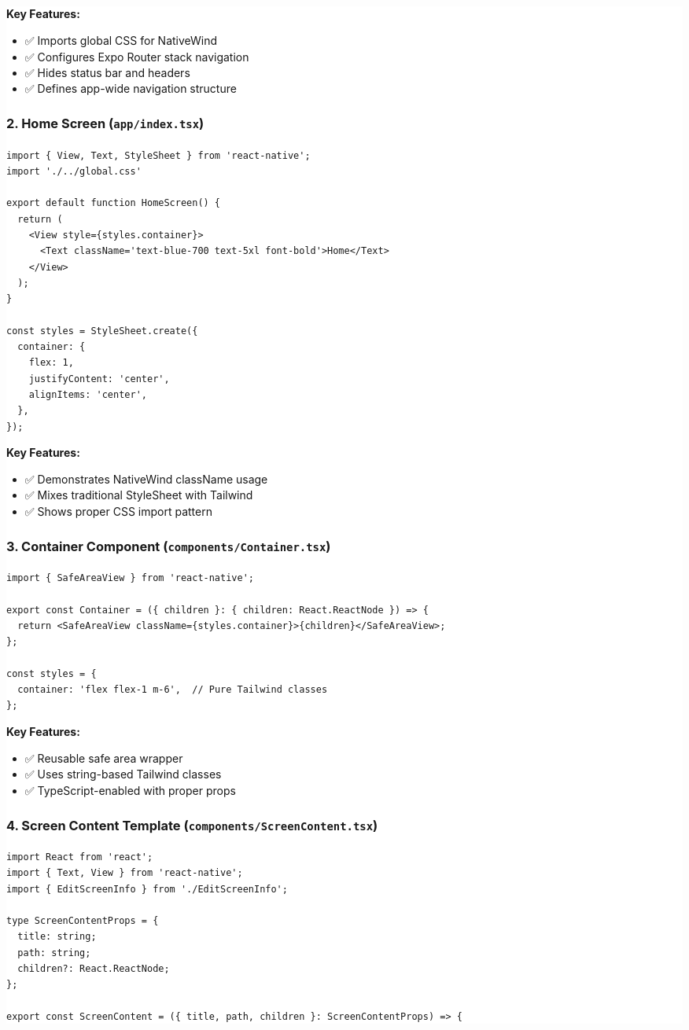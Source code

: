**Key Features:**
- ✅ Imports global CSS for NativeWind
- ✅ Configures Expo Router stack navigation
- ✅ Hides status bar and headers
- ✅ Defines app-wide navigation structure

### 2. **Home Screen (`app/index.tsx`)**
```tsx
import { View, Text, StyleSheet } from 'react-native';
import './../global.css'

export default function HomeScreen() {
  return (
    <View style={styles.container}>
      <Text className='text-blue-700 text-5xl font-bold'>Home</Text>
    </View>
  );
}

const styles = StyleSheet.create({
  container: {
    flex: 1,
    justifyContent: 'center',
    alignItems: 'center',
  },
});
```

**Key Features:**
- ✅ Demonstrates NativeWind className usage
- ✅ Mixes traditional StyleSheet with Tailwind
- ✅ Shows proper CSS import pattern

### 3. **Container Component (`components/Container.tsx`)**
```tsx
import { SafeAreaView } from 'react-native';

export const Container = ({ children }: { children: React.ReactNode }) => {
  return <SafeAreaView className={styles.container}>{children}</SafeAreaView>;
};

const styles = {
  container: 'flex flex-1 m-6',  // Pure Tailwind classes
};
```

**Key Features:**
- ✅ Reusable safe area wrapper
- ✅ Uses string-based Tailwind classes
- ✅ TypeScript-enabled with proper props

### 4. **Screen Content Template (`components/ScreenContent.tsx`)**
```tsx
import React from 'react';
import { Text, View } from 'react-native';
import { EditScreenInfo } from './EditScreenInfo';

type ScreenContentProps = {
  title: string;
  path: string;
  children?: React.ReactNode;
};

export const ScreenContent = ({ title, path, children }: ScreenContentProps) => {
```